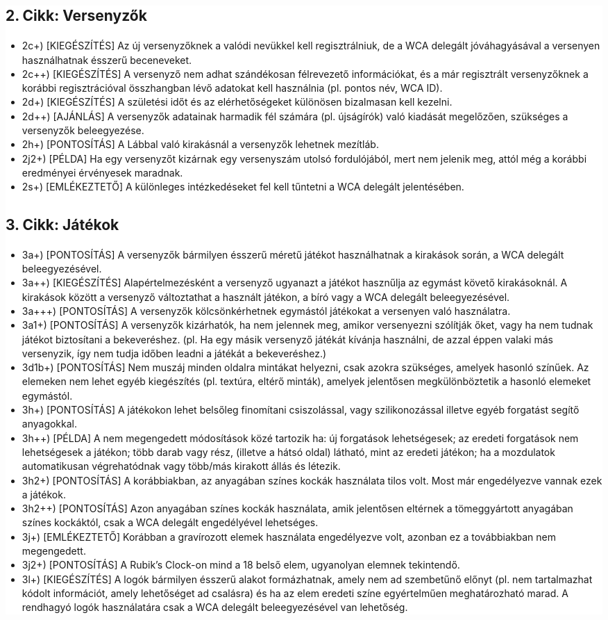 
## <article-2><competitors><competitors> 2. Cikk: Versenyzők

- 2c+) [KIEGÉSZÍTÉS] Az új versenyzőknek a valódi nevükkel kell regisztrálniuk, de a WCA delegált jóváhagyásával a versenyen használhatnak ésszerű beceneveket.
- 2c++) [KIEGÉSZÍTÉS] A versenyző nem adhat szándékosan félrevezető információkat, és a már regisztrált versenyzőknek a korábbi regisztrációval összhangban lévő adatokat kell használnia (pl. pontos név, WCA ID).
- 2d+) [KIEGÉSZÍTÉS] A születési időt és az elérhetőségeket különösen bizalmasan kell kezelni.
- 2d++) [AJÁNLÁS] A versenyzők adatainak harmadik fél számára (pl. újságírók) való kiadását megelőzően, szükséges a versenyzők beleegyezése.
- 2h+) [PONTOSÍTÁS] A Lábbal való kirakásnál a versenyzők lehetnek mezítláb.
- 2j2+) [PÉLDA] Ha egy versenyzőt kizárnak egy versenyszám utolsó fordulójából, mert nem jelenik meg, attól még a korábbi eredményei érvényesek maradnak.
- 2s+) [EMLÉKEZTETŐ] A különleges intézkedéseket fel kell tűntetni a WCA delegált jelentésében.


## <article-3><puzzles><puzzles> 3. Cikk: Játékok

- 3a+) [PONTOSÍTÁS] A versenyzők bármilyen ésszerű méretű játékot használhatnak a kirakások során, a WCA delegált beleegyezésével.
- 3a++) [KIEGÉSZÍTÉS] Alapértelmezésként a versenyző ugyanazt a játékot hasznűlja az egymást követő kirakásoknál. A kirakások között a versenyző változtathat a használt játékon, a bíró vagy a WCA delegált beleegyezésével.
- 3a+++) [PONTOSÍTÁS] A versenyzők kölcsönkérhetnek egymástól játékokat a versenyen való használatra.
- 3a1+) [PONTOSÍTÁS] A versenyzők kizárhatók, ha nem jelennek meg, amikor versenyezni szólítják őket, vagy ha  nem tudnak játékot biztosítani a bekeveréshez. (pl. Ha egy másik versenyző játékát kívánja használni, de azzal éppen valaki más versenyzik, így nem tudja időben leadni a játékát a bekeveréshez.)
- 3d1b+) [PONTOSÍTÁS] Nem muszáj minden oldalra mintákat helyezni, csak azokra szükséges, amelyek hasonló színűek. Az elemeken nem lehet egyéb kiegészítés (pl. textúra, eltérő minták), amelyek jelentősen megkülönböztetik a hasonló elemeket egymástól.
- 3h+) [PONTOSÍTÁS] A játékokon lehet belsőleg finomítani csiszolással, vagy szilikonozással illetve egyéb forgatást segítő anyagokkal.
- 3h++) [PÉLDA] A nem megengedett módosítások közé tartozik ha: új forgatások lehetségesek; az eredeti forgatások nem lehetségesek a játékon; több darab vagy rész, (illetve a hátsó oldal) látható, mint az eredeti játékon; ha a mozdulatok automatikusan végrehatódnak vagy több/más kirakott állás és létezik.
- 3h2+) [PONTOSÍTÁS] A korábbiakban, az anyagában színes kockák használata tilos volt. Most már engedélyezve vannak ezek a játékok.
- 3h2++) [PONTOSÍTÁS] Azon anyagában színes kockák használata, amik jelentősen eltérnek a tömeggyártott anyagában színes kockáktól, csak a WCA delegált engedélyével lehetséges.
- 3j+) [EMLÉKEZTETŐ] Korábban a gravírozott elemek használata engedélyezve volt, azonban ez a továbbiakban nem megengedett.
- 3j2+) [PONTOSÍTÁS] A Rubik’s Clock-on mind a 18  belső elem, ugyanolyan elemnek tekintendő.
- 3l+) [KIEGÉSZÍTÉS] A logók bármilyen ésszerű alakot formázhatnak, amely nem ad szembetűnő előnyt (pl. nem tartalmazhat kódolt információt, amely lehetőséget ad csalásra) és ha az elem eredeti színe egyértelműen meghatározható marad. A rendhagyó logók használatára csak a WCA delegált beleegyezésével van lehetőség.
